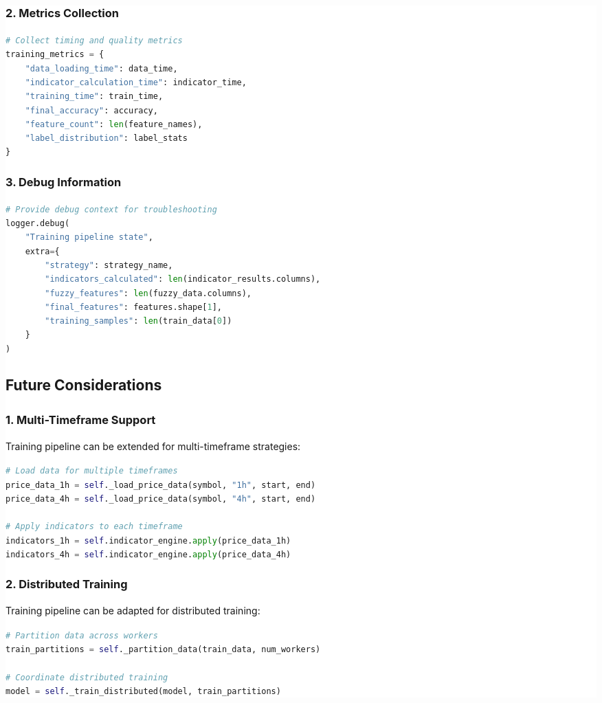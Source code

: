 ### 2. Metrics Collection

```python
# Collect timing and quality metrics
training_metrics = {
    "data_loading_time": data_time,
    "indicator_calculation_time": indicator_time,
    "training_time": train_time,
    "final_accuracy": accuracy,
    "feature_count": len(feature_names),
    "label_distribution": label_stats
}
```

### 3. Debug Information

```python
# Provide debug context for troubleshooting
logger.debug(
    "Training pipeline state",
    extra={
        "strategy": strategy_name,
        "indicators_calculated": len(indicator_results.columns),
        "fuzzy_features": len(fuzzy_data.columns),
        "final_features": features.shape[1],
        "training_samples": len(train_data[0])
    }
)
```

## Future Considerations

### 1. Multi-Timeframe Support

Training pipeline can be extended for multi-timeframe strategies:

```python
# Load data for multiple timeframes
price_data_1h = self._load_price_data(symbol, "1h", start, end)
price_data_4h = self._load_price_data(symbol, "4h", start, end)

# Apply indicators to each timeframe
indicators_1h = self.indicator_engine.apply(price_data_1h)
indicators_4h = self.indicator_engine.apply(price_data_4h)
```

### 2. Distributed Training

Training pipeline can be adapted for distributed training:

```python
# Partition data across workers
train_partitions = self._partition_data(train_data, num_workers)

# Coordinate distributed training
model = self._train_distributed(model, train_partitions)
```
